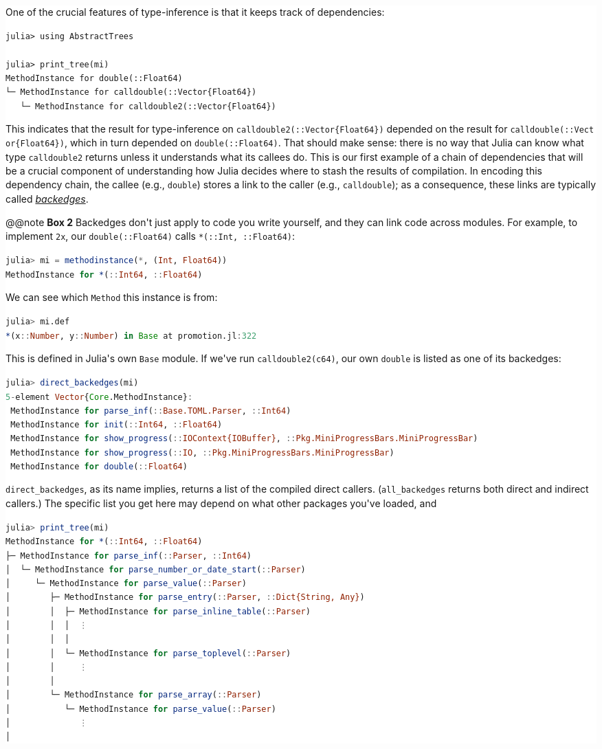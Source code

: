 One of the crucial features of type-inference is that it keeps track of dependencies:

```
julia> using AbstractTrees

julia> print_tree(mi)
MethodInstance for double(::Float64)
└─ MethodInstance for calldouble(::Vector{Float64})
   └─ MethodInstance for calldouble2(::Vector{Float64})
```

This indicates that the result for type-inference on `calldouble2(::Vector{Float64})` depended on the result for `calldouble(::Vector{Float64})`, which in turn depended on `double(::Float64)`.
That should make sense: there is no way that Julia can know what type `calldouble2` returns unless it understands what its callees do.
This is our first example of a chain of dependencies that will be a crucial component of understanding how Julia decides where to stash the results of compilation.
In encoding this dependency chain, the callee (e.g., `double`) stores a link to the caller (e.g., `calldouble`); as a consequence, these links are typically called *[backedges]*.

@@note
**Box 2** Backedges don't just apply to code you write yourself, and they can link code across modules.  For example, to implement `2x`, our `double(::Float64)` calls `*(::Int, ::Float64)`:

```julia
julia> mi = methodinstance(*, (Int, Float64))
MethodInstance for *(::Int64, ::Float64)
```

We can see which `Method` this instance is from:

```julia
julia> mi.def
*(x::Number, y::Number) in Base at promotion.jl:322
```

This is defined in Julia's own `Base` module.  If we've run `calldouble2(c64)`, our own `double` is listed as one of its backedges:

```julia
julia> direct_backedges(mi)
5-element Vector{Core.MethodInstance}:
 MethodInstance for parse_inf(::Base.TOML.Parser, ::Int64)
 MethodInstance for init(::Int64, ::Float64)
 MethodInstance for show_progress(::IOContext{IOBuffer}, ::Pkg.MiniProgressBars.MiniProgressBar)
 MethodInstance for show_progress(::IO, ::Pkg.MiniProgressBars.MiniProgressBar)
 MethodInstance for double(::Float64)
```

`direct_backedges`, as its name implies, returns a list of the compiled direct callers. (`all_backedges` returns both direct and indirect callers.)  The specific list you get here may depend on what other packages you've loaded, and

```julia
julia> print_tree(mi)
MethodInstance for *(::Int64, ::Float64)
├─ MethodInstance for parse_inf(::Parser, ::Int64)
│  └─ MethodInstance for parse_number_or_date_start(::Parser)
│     └─ MethodInstance for parse_value(::Parser)
│        ├─ MethodInstance for parse_entry(::Parser, ::Dict{String, Any})
│        │  ├─ MethodInstance for parse_inline_table(::Parser)
│        │  │  ⋮
│        │  │
│        │  └─ MethodInstance for parse_toplevel(::Parser)
│        │     ⋮
│        │
│        └─ MethodInstance for parse_array(::Parser)
│           └─ MethodInstance for parse_value(::Parser)
│              ⋮
│
```

[package mode]: https://julialang.github.io/Pkg.jl/v1/getting-started/#Basic-Usage
[MethodAnalysis]: https://github.com/timholy/MethodAnalysis.jl
[serialized]: https://en.wikipedia.org/wiki/Serialization
[module-loading]: https://docs.julialang.org/en/v1/manual/modules/#Module-initialization-and-precompilation
[`@nospecialize`]: https://docs.julialang.org/en/v1/base/base/#Base.@nospecialize
[invalidation]: https://julialang.org/blog/2020/08/invalidations/
[`which`]: https://docs.julialang.org/en/v1/base/base/#Base.which-Tuple{Any,Any}
[backedges]: https://www.quora.com/What-is-a-back-edge?share=1